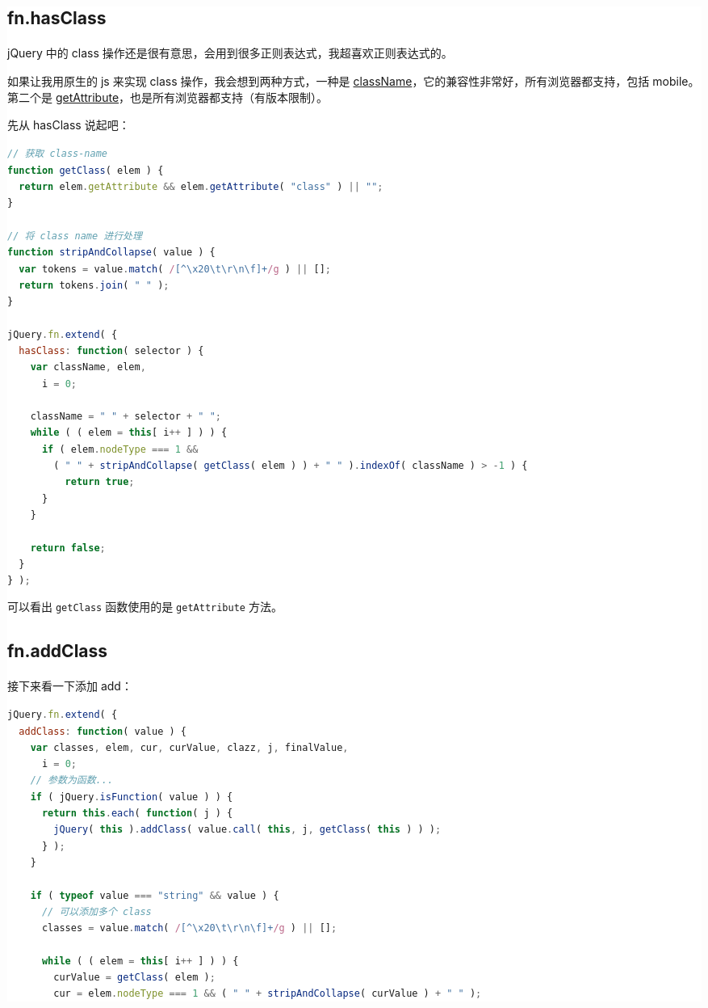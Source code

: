 ## fn.hasClass

jQuery 中的 class 操作还是很有意思，会用到很多正则表达式，我超喜欢正则表达式的。

如果让我用原生的 js 来实现 class 操作，我会想到两种方式，一种是 [className](https://developer.mozilla.org/en-US/docs/Web/API/Element/className)，它的兼容性非常好，所有浏览器都支持，包括 mobile。第二个是 [getAttribute](https://developer.mozilla.org/en-US/docs/Web/API/Element/getAttribute)，也是所有浏览器都支持（有版本限制）。

先从 hasClass 说起吧：

```javascript
// 获取 class-name
function getClass( elem ) {
  return elem.getAttribute && elem.getAttribute( "class" ) || "";
}

// 将 class name 进行处理
function stripAndCollapse( value ) {
  var tokens = value.match( /[^\x20\t\r\n\f]+/g ) || [];
  return tokens.join( " " );
}

jQuery.fn.extend( {
  hasClass: function( selector ) {
    var className, elem,
      i = 0;

    className = " " + selector + " ";
    while ( ( elem = this[ i++ ] ) ) {
      if ( elem.nodeType === 1 &&
        ( " " + stripAndCollapse( getClass( elem ) ) + " " ).indexOf( className ) > -1 ) {
          return true;
      }
    }

    return false;
  }
} );
```

可以看出 `getClass` 函数使用的是 `getAttribute` 方法。

## fn.addClass

接下来看一下添加 add：

```javascript
jQuery.fn.extend( {
  addClass: function( value ) {
    var classes, elem, cur, curValue, clazz, j, finalValue,
      i = 0;
    // 参数为函数...
    if ( jQuery.isFunction( value ) ) {
      return this.each( function( j ) {
        jQuery( this ).addClass( value.call( this, j, getClass( this ) ) );
      } );
    }

    if ( typeof value === "string" && value ) {
      // 可以添加多个 class
      classes = value.match( /[^\x20\t\r\n\f]+/g ) || [];

      while ( ( elem = this[ i++ ] ) ) {
        curValue = getClass( elem );
        cur = elem.nodeType === 1 && ( " " + stripAndCollapse( curValue ) + " " );

```